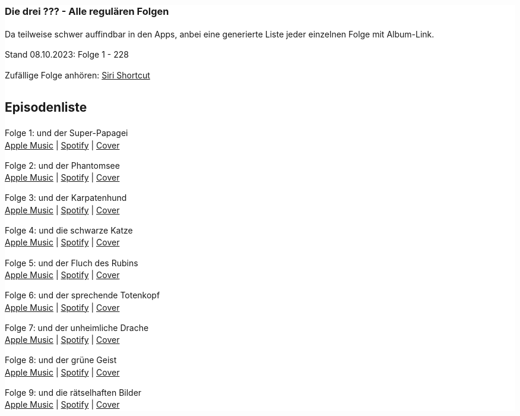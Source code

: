 ###  Die drei ??? - Alle regulären Folgen

Da teilweise schwer auffindbar in den Apps, anbei eine generierte Liste jeder einzelnen Folge mit Album-Link.

Stand 08.10.2023: Folge 1 - 228

Zufällige Folge anhören: [Siri Shortcut](https://routinehub.co/shortcut/16920/)

## Episodenliste

Folge 1: und der Super-Papagei  
[Apple Music](https://music.apple.com/de/album/folge-1-und-der-super-papagei/1092529875) | [Spotify](https://open.spotify.com/album/4N9tvSjWfZXx3eHKblYEWQ) | [Cover](https://is4-ssl.mzstatic.com/image/thumb/Music49/v4/f8/03/dc/f803dc2d-49b9-0c91-c0b9-8d6cc2371cd5/886445739350.jpg/600x600bb.jpg)

Folge 2: und der Phantomsee  
[Apple Music](https://music.apple.com/de/album/folge-2-und-der-phantomsee/1092530929) | [Spotify](https://open.spotify.com/album/0xldqK4Ocdt8dwQSxUzt6x) | [Cover](https://is1-ssl.mzstatic.com/image/thumb/Music69/v4/bb/81/9d/bb819d65-9200-bba4-7673-b385eb912085/886445742886.jpg/600x600bb.jpg)

Folge 3: und der Karpatenhund  
[Apple Music](https://music.apple.com/de/album/folge-3-und-der-karpatenhund/1092531572) | [Spotify](https://open.spotify.com/album/61OtrnMm1lqoMgMRb1aw7g) | [Cover](https://is5-ssl.mzstatic.com/image/thumb/Music49/v4/7f/0c/2e/7f0c2e0c-5e52-804c-54a0-89f774904595/886445744873.jpg/600x600bb.jpg)

Folge 4: und die schwarze Katze  
[Apple Music](https://music.apple.com/de/album/folge-4-und-die-schwarze-katze/1092538644) | [Spotify](https://open.spotify.com/album/2w902iYtkf0ipmTImyLlsL) | [Cover](https://is3-ssl.mzstatic.com/image/thumb/Music49/v4/f5/2c/8d/f52c8da1-6c17-4ddd-b4d0-fc0bfc327228/886445744910.jpg/600x600bb.jpg)

Folge 5: und der Fluch des Rubins  
[Apple Music](https://music.apple.com/de/album/folge-5-und-der-fluch-des-rubins/1092528575) | [Spotify](https://open.spotify.com/album/5YWM39RnabpxekZuHriTam) | [Cover](https://is2-ssl.mzstatic.com/image/thumb/Music49/v4/dc/8c/56/dc8c56f0-5641-d372-d347-5176f0ef385b/886445745092.jpg/600x600bb.jpg)

Folge 6: und der sprechende Totenkopf  
[Apple Music](https://music.apple.com/de/album/folge-6-und-der-sprechende-totenkopf/1092534669) | [Spotify](https://open.spotify.com/album/54eP8BYMR270sTqklv83V0) | [Cover](https://is3-ssl.mzstatic.com/image/thumb/Music69/v4/be/79/c8/be79c83f-4fe6-c669-cc63-188ff60e9837/886445745245.jpg/600x600bb.jpg)

Folge 7: und der unheimliche Drache  
[Apple Music](https://music.apple.com/de/album/folge-7-und-der-unheimliche-drache/1092528550) | [Spotify](https://open.spotify.com/album/3nGyW4ETDrDpInYEAQCyYS) | [Cover](https://is4-ssl.mzstatic.com/image/thumb/Music69/v4/f7/64/7d/f7647d69-82b1-fd12-77a7-3519fc7a9af5/886445745269.jpg/600x600bb.jpg)

Folge 8: und der grüne Geist  
[Apple Music](https://music.apple.com/de/album/folge-8-und-der-gr%C3%BCne-geist/1092538504) | [Spotify](https://open.spotify.com/album/6MRsf5IcfqJIogaNqtESnh) | [Cover](https://is4-ssl.mzstatic.com/image/thumb/Music49/v4/e9/6c/af/e96caf3a-493e-8ee7-8a4b-d22cdb897ff3/886445745276.jpg/600x600bb.jpg)

Folge 9: und die rätselhaften Bilder  
[Apple Music](https://music.apple.com/de/album/folge-9-und-die-r%C3%A4tselhaften-bilder/1092538040) | [Spotify](https://open.spotify.com/album/0aNqdp5ayuUNsOdUwu8x0b) | [Cover](https://is5-ssl.mzstatic.com/image/thumb/Music49/v4/3a/ae/d2/3aaed2ab-551d-e3e3-9829-5a52f484cca0/886445745337.jpg/600x600bb.jpg)
